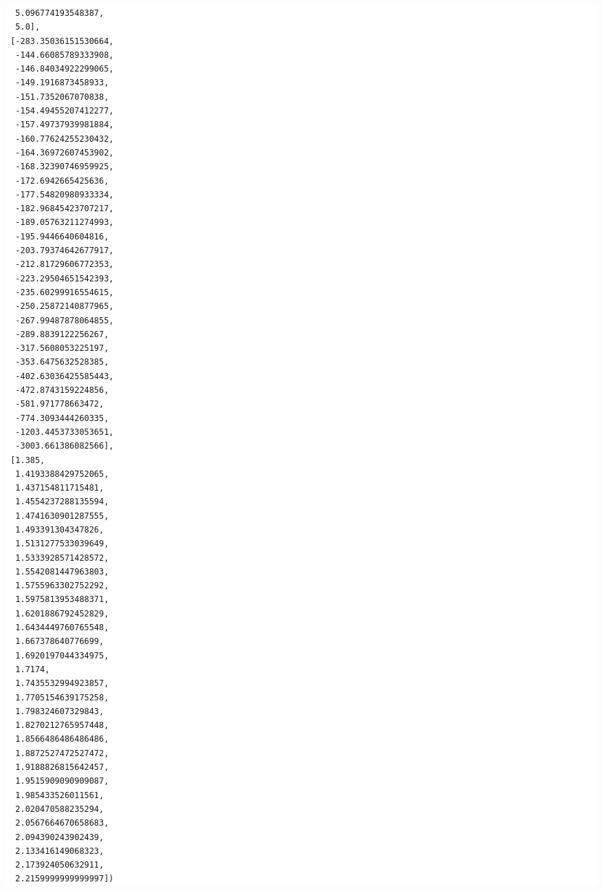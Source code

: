       5.096774193548387,
      5.0],
     [-283.35036151530664,
      -144.66085789333908,
      -146.84034922299065,
      -149.1916873458933,
      -151.7352067070838,
      -154.49455207412277,
      -157.49737939981884,
      -160.77624255230432,
      -164.36972607453902,
      -168.32390746959925,
      -172.6942665425636,
      -177.54820980933334,
      -182.96845423707217,
      -189.05763211274993,
      -195.9446640604816,
      -203.79374642677917,
      -212.81729606772353,
      -223.29504651542393,
      -235.60299916554615,
      -250.25872140877965,
      -267.99487878064855,
      -289.8839122256267,
      -317.5608053225197,
      -353.6475632528385,
      -402.63036425585443,
      -472.8743159224856,
      -581.971778663472,
      -774.3093444260335,
      -1203.4453733053651,
      -3003.661386082566],
     [1.385,
      1.4193388429752065,
      1.437154811715481,
      1.4554237288135594,
      1.4741630901287555,
      1.493391304347826,
      1.5131277533039649,
      1.5333928571428572,
      1.5542081447963803,
      1.5755963302752292,
      1.5975813953488371,
      1.6201886792452829,
      1.6434449760765548,
      1.667378640776699,
      1.6920197044334975,
      1.7174,
      1.7435532994923857,
      1.7705154639175258,
      1.798324607329843,
      1.8270212765957448,
      1.8566486486486486,
      1.8872527472527472,
      1.9188826815642457,
      1.9515909090909087,
      1.985433526011561,
      2.020470588235294,
      2.0567664670658683,
      2.094390243902439,
      2.133416149068323,
      2.173924050632911,
      2.2159999999999997])
